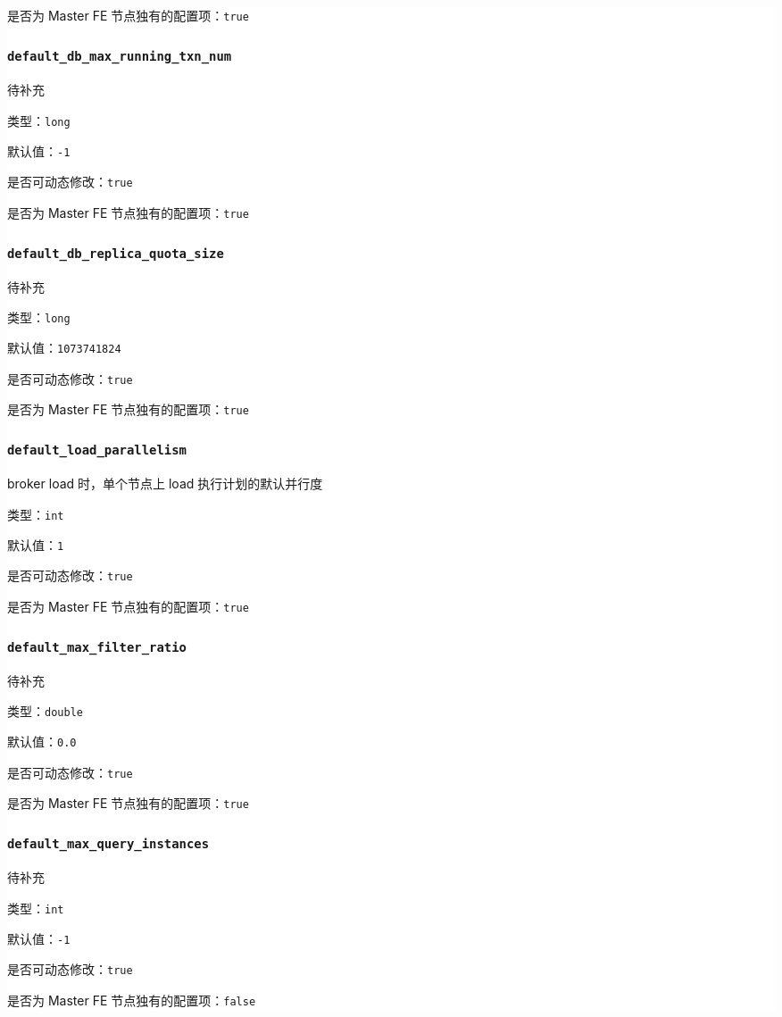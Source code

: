 是否为 Master FE 节点独有的配置项：`true`

### `default_db_max_running_txn_num`

待补充

类型：`long`

默认值：`-1`

是否可动态修改：`true`

是否为 Master FE 节点独有的配置项：`true`

### `default_db_replica_quota_size`

待补充

类型：`long`

默认值：`1073741824`

是否可动态修改：`true`

是否为 Master FE 节点独有的配置项：`true`

### `default_load_parallelism`

broker load 时，单个节点上 load 执行计划的默认并行度

类型：`int`

默认值：`1`

是否可动态修改：`true`

是否为 Master FE 节点独有的配置项：`true`

### `default_max_filter_ratio`

待补充

类型：`double`

默认值：`0.0`

是否可动态修改：`true`

是否为 Master FE 节点独有的配置项：`true`

### `default_max_query_instances`

待补充

类型：`int`

默认值：`-1`

是否可动态修改：`true`

是否为 Master FE 节点独有的配置项：`false`
